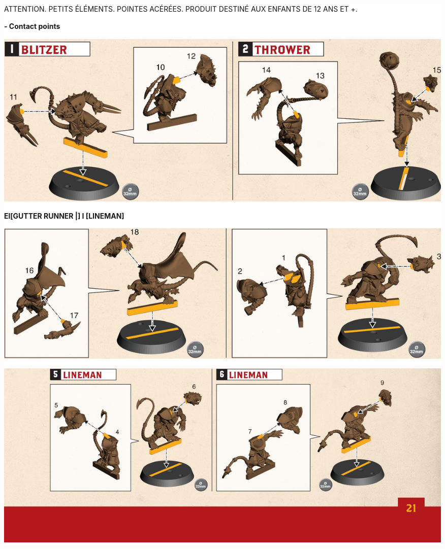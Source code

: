 ATTENTION. PETITS ÉLÉMENTS. POINTES ACÉRÉES. PRODUIT DESTINÉ AUX ENFANTS
DE 12 ANS ET +.

**- Contact points**

![](../media/blitz_bowl/image35.jpeg)

**El[GUTTER RUNNER \|] I [LINEMAN]**

![](../media/blitz_bowl/image36.jpeg)

![](../media/blitz_bowl/image37.jpeg)
